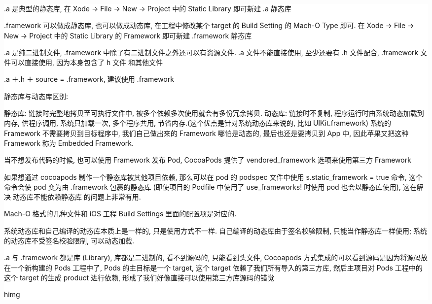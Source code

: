 .a 是典型的静态库, 在 Xode -> File -> New -> Project 中的 Static Library 即可新建 .a 静态库

.framework 可以做成静态库, 也可以做成动态库, 在工程中修改某个 target 的 Build Setting 的 Mach-O Type 即可. 在 Xode -> File -> New ->
Project 中的 Static Library 的 Framework 即可新建 .framework 静态库

.a 是纯二进制文件, .framework 中除了有二进制文件之外还可以有资源文件. .a 文件不能直接使用, 至少还要有 .h 文件配合, .framework
文件可以直接使用, 因为本身包含了 h 文件 和其他文件

.a ＋.h ＋ source = .framework, 建议使用 .framework

静态库与动态库区别:

静态库: 链接时完整地拷贝至可执行文件中, 被多个依赖多次使用就会有多份冗余拷贝.
动态库: 链接时不复制, 程序运行时由系统动态加载到内存, 供程序调用, 系统只加载一次, 多个程序共用, 节省内存.(这个优点是针对系统动态库来说的, 比如
UIKit.framework)
系统的 Framework 不需要拷贝到目标程序中, 我们自己做出来的 Framework 哪怕是动态的, 最后也还是要拷贝到 App 中, 因此苹果又把这种 Framework 称为
Embedded Framework.

当不想发布代码的时候, 也可以使用 Framework 发布 Pod, CocoaPods 提供了 vendored_framework 选项来使用第三方 Framework

如果想通过 cocoapods 制作一个静态库被其他项目依赖, 那么可以在 pod 的 podspec 文件中使用 s.static_framework = true 命令, 这个命令会使 pod
变为由 .framework 包裹的静态库 (即使项目的 Podfile 中使用了 use_frameworks! 时使用 pod 也会以静态库使用), 这在解决 动态库不能依赖静态库
的问题上非常有用.

Mach-O 格式的几种文件和 iOS 工程 Build Settings 里面的配置项是对应的.

系统动态库和自己编译的动态库本质上是一样的, 只是使用方式不一样. 自己编译的动态库由于签名校验限制, 只能当作静态库一样使用;
系统的动态库不受签名校验限制, 可以动态加载.

.a 与 .framework 都是库 (Library), 库都是二进制的, 看不到源码的, 只能看到头文件, Cocoapods 方式集成的可以看到源码是因为将源码放在一个新构建的
Pods 工程中了, Pods 的主目标是一个 target, 这个 target 依赖了我们所有导入的第三方库, 然后主项目对 Pods 工程中的这个 target 的生成 product
进行依赖, 形成了我们好像直接可以使用第三方库源码的错觉

himg
